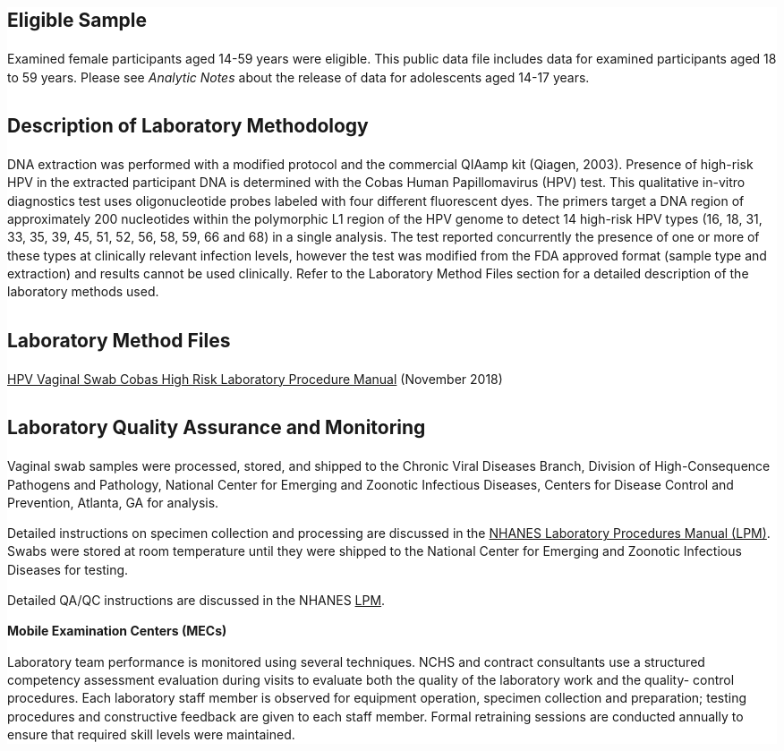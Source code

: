 ## Eligible Sample

Examined female participants aged 14-59 years were eligible. This public data
file includes data for examined participants aged 18 to 59 years. Please see
_Analytic Notes_ about the release of data for adolescents aged 14-17 years.

## Description of Laboratory Methodology

DNA extraction was performed with a modified protocol and the commercial
QIAamp kit (Qiagen, 2003). Presence of high-risk HPV in the extracted
participant DNA is determined with the Cobas Human Papillomavirus (HPV) test.
This qualitative in-vitro diagnostics test uses oligonucleotide probes labeled
with four different fluorescent dyes. The primers target a DNA region of
approximately 200 nucleotides within the polymorphic L1 region of the HPV
genome to detect 14 high-risk HPV types (16, 18, 31, 33, 35, 39, 45, 51, 52,
56, 58, 59, 66 and 68) in a single analysis. The test reported concurrently
the presence of one or more of these types at clinically relevant infection
levels, however the test was modified from the FDA approved format (sample
type and extraction) and results cannot be used clinically. Refer to the
Laboratory Method Files section for a detailed description of the laboratory
methods used.

## Laboratory Method Files

[HPV Vaginal Swab Cobas High Risk Laboratory Procedure
Manual](https://wwwn.cdc.gov/nchs/data/nhanes/2015-2016/labmethods/HPVSWC_I_HPVC_I_R_MET.pdf)
(November 2018)

## Laboratory Quality Assurance and Monitoring

Vaginal swab samples were processed, stored, and shipped to the Chronic Viral
Diseases Branch, Division of High-Consequence Pathogens and Pathology,
National Center for Emerging and Zoonotic Infectious Diseases, Centers for
Disease Control and Prevention, Atlanta, GA for analysis.

Detailed instructions on specimen collection and processing are discussed in
the [NHANES Laboratory Procedures Manual
(LPM)](https://wwwn.cdc.gov/nchs/data/nhanes/2015-2016/manuals/2016_MEC_Laboratory_Procedures_Manual.pdf).
Swabs were stored at room temperature until they were shipped to the National
Center for Emerging and Zoonotic Infectious Diseases for testing.

Detailed QA/QC instructions are discussed in the NHANES
[LPM](https://wwwn.cdc.gov/nchs/data/nhanes/2015-2016/manuals/2016_MEC_Laboratory_Procedures_Manual.pdf).

**Mobile Examination Centers (MECs)**

Laboratory team performance is monitored using several techniques. NCHS and
contract consultants use a structured competency assessment evaluation during
visits to evaluate both the quality of the laboratory work and the quality-
control procedures. Each laboratory staff member is observed for equipment
operation, specimen collection and preparation; testing procedures and
constructive feedback are given to each staff member. Formal retraining
sessions are conducted annually to ensure that required skill levels were
maintained.
